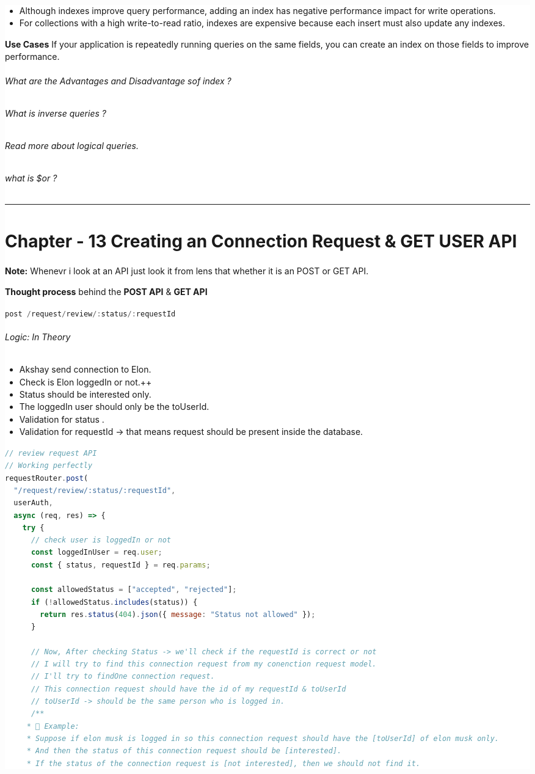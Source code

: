 - Although indexes improve query performance, adding an index has negative performance impact for write operations.
- For collections with a high write-to-read ratio, indexes are expensive because each insert must also update any indexes.

**Use Cases**
If your application is repeatedly running queries on the same fields, you can create an index on those fields to improve performance.

###### What are the Advantages and Disadvantage sof index ?

###### What is inverse queries ?

###### Read more about logical queries.

###### what is $or ?

---

# Chapter - 13 Creating an Connection Request & GET USER API

**Note:** Whenevr i look at an API just look it from lens that whether it is an POST or GET API.

**Thought process** behind the **POST API** & **GET API**

```js
post /request/review/:status/:requestId
```

###### Logic: In Theory

- Akshay send connection to Elon.
- Check is Elon loggedIn or not.++
- Status should be interested only.
- The loggedIn user should only be the toUserId.
- Validation for status .
- Validation for requestId -> that means request should be present inside the database.

```js
// review request API
// Working perfectly
requestRouter.post(
  "/request/review/:status/:requestId",
  userAuth,
  async (req, res) => {
    try {
      // check user is loggedIn or not
      const loggedInUser = req.user;
      const { status, requestId } = req.params;

      const allowedStatus = ["accepted", "rejected"];
      if (!allowedStatus.includes(status)) {
        return res.status(404).json({ message: "Status not allowed" });
      }

      // Now, After checking Status -> we'll check if the requestId is correct or not
      // I will try to find this connection request from my conenction request model.
      // I'll try to findOne connection request.
      // This connection request should have the id of my requestId & toUserId
      // toUserId -> should be the same person who is logged in.
      /** 
     * 🎯 Example:
     * Suppose if elon musk is logged in so this connection request should have the [toUserId] of elon musk only.
     * And then the status of this connection request should be [interested].
     * If the status of the connection request is [not interested], then we should not find it.
```